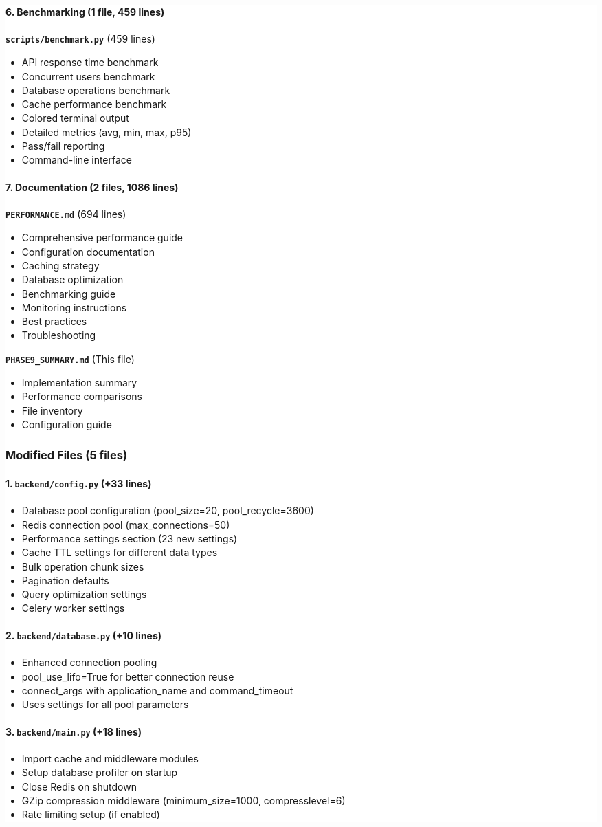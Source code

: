 #### 6. Benchmarking (1 file, 459 lines)

**`scripts/benchmark.py`** (459 lines)
- API response time benchmark
- Concurrent users benchmark
- Database operations benchmark
- Cache performance benchmark
- Colored terminal output
- Detailed metrics (avg, min, max, p95)
- Pass/fail reporting
- Command-line interface

#### 7. Documentation (2 files, 1086 lines)

**`PERFORMANCE.md`** (694 lines)
- Comprehensive performance guide
- Configuration documentation
- Caching strategy
- Database optimization
- Benchmarking guide
- Monitoring instructions
- Best practices
- Troubleshooting

**`PHASE9_SUMMARY.md`** (This file)
- Implementation summary
- Performance comparisons
- File inventory
- Configuration guide

### Modified Files (5 files)

#### 1. **`backend/config.py`** (+33 lines)
- Database pool configuration (pool_size=20, pool_recycle=3600)
- Redis connection pool (max_connections=50)
- Performance settings section (23 new settings)
- Cache TTL settings for different data types
- Bulk operation chunk sizes
- Pagination defaults
- Query optimization settings
- Celery worker settings

#### 2. **`backend/database.py`** (+10 lines)
- Enhanced connection pooling
- pool_use_lifo=True for better connection reuse
- connect_args with application_name and command_timeout
- Uses settings for all pool parameters

#### 3. **`backend/main.py`** (+18 lines)
- Import cache and middleware modules
- Setup database profiler on startup
- Close Redis on shutdown
- GZip compression middleware (minimum_size=1000, compresslevel=6)
- Rate limiting setup (if enabled)

